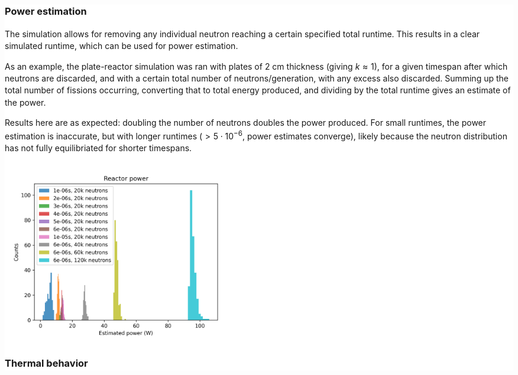 ### Power estimation 

The simulation allows for removing any individual neutron reaching a certain specified total runtime. This results in a clear simulated runtime, which can be used for power estimation. 

As an example, the plate-reactor simulation was ran with plates of 2 cm thickness (giving $k \approx 1$), for a given timespan after which neutrons are discarded, and with a certain total number of neutrons/generation, with any excess also discarded. Summing up the total number of fissions occurring, converting that to total energy produced, and dividing by the total runtime gives an estimate of the power. 

Results here are as expected: doubling the number of neutrons doubles the power produced. For small runtimes, the power estimation is inaccurate, but with longer runtimes ($>5 \cdot 10^{-6}$, power estimates converge), likely because the neutron distribution has not fully equilibriated for shorter timespans. 

<img src="figures/07042024 - Neutron Monte Carlo - power estimates - different runtimes.png" width="400" alt="Neutron moderation by water.">

### Thermal behavior 
